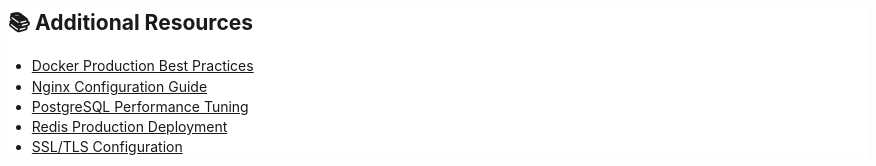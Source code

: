 ## 📚 Additional Resources

- [Docker Production Best Practices](https://docs.docker.com/develop/dev-best-practices/)
- [Nginx Configuration Guide](https://nginx.org/en/docs/)
- [PostgreSQL Performance Tuning](https://wiki.postgresql.org/wiki/Performance_Optimization)
- [Redis Production Deployment](https://redis.io/docs/management/deployment/)
- [SSL/TLS Configuration](https://ssl-config.mozilla.org/)
